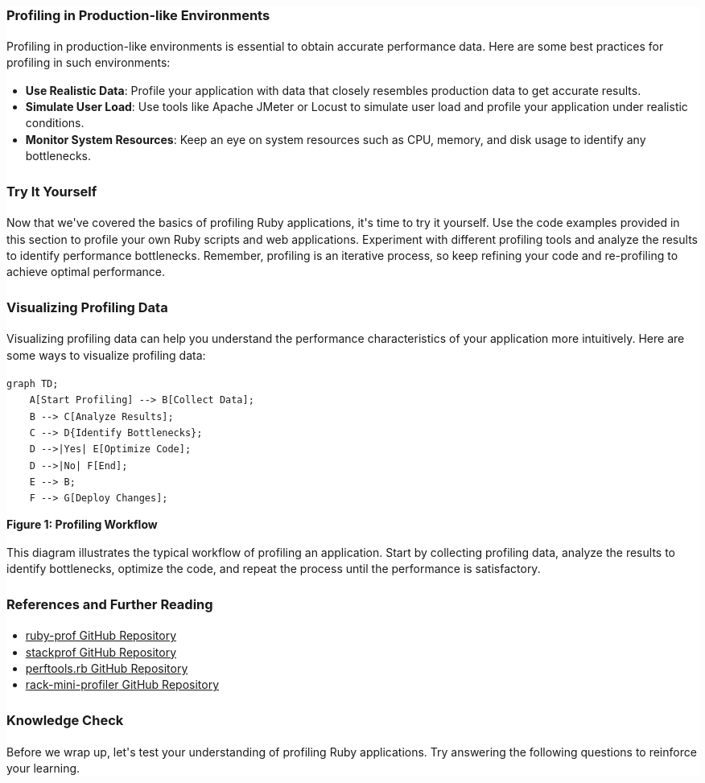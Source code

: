 ### Profiling in Production-like Environments

Profiling in production-like environments is essential to obtain accurate performance data. Here are some best practices for profiling in such environments:

- **Use Realistic Data**: Profile your application with data that closely resembles production data to get accurate results.
- **Simulate User Load**: Use tools like Apache JMeter or Locust to simulate user load and profile your application under realistic conditions.
- **Monitor System Resources**: Keep an eye on system resources such as CPU, memory, and disk usage to identify any bottlenecks.

### Try It Yourself

Now that we've covered the basics of profiling Ruby applications, it's time to try it yourself. Use the code examples provided in this section to profile your own Ruby scripts and web applications. Experiment with different profiling tools and analyze the results to identify performance bottlenecks. Remember, profiling is an iterative process, so keep refining your code and re-profiling to achieve optimal performance.

### Visualizing Profiling Data

Visualizing profiling data can help you understand the performance characteristics of your application more intuitively. Here are some ways to visualize profiling data:

```mermaid
graph TD;
    A[Start Profiling] --> B[Collect Data];
    B --> C[Analyze Results];
    C --> D{Identify Bottlenecks};
    D -->|Yes| E[Optimize Code];
    D -->|No| F[End];
    E --> B;
    F --> G[Deploy Changes];
```

**Figure 1: Profiling Workflow**

This diagram illustrates the typical workflow of profiling an application. Start by collecting profiling data, analyze the results to identify bottlenecks, optimize the code, and repeat the process until the performance is satisfactory.

### References and Further Reading

- [ruby-prof GitHub Repository](https://github.com/ruby-prof/ruby-prof)
- [stackprof GitHub Repository](https://github.com/tmm1/stackprof)
- [perftools.rb GitHub Repository](https://github.com/tmm1/perftools.rb)
- [rack-mini-profiler GitHub Repository](https://github.com/MiniProfiler/rack-mini-profiler)

### Knowledge Check

Before we wrap up, let's test your understanding of profiling Ruby applications. Try answering the following questions to reinforce your learning.
